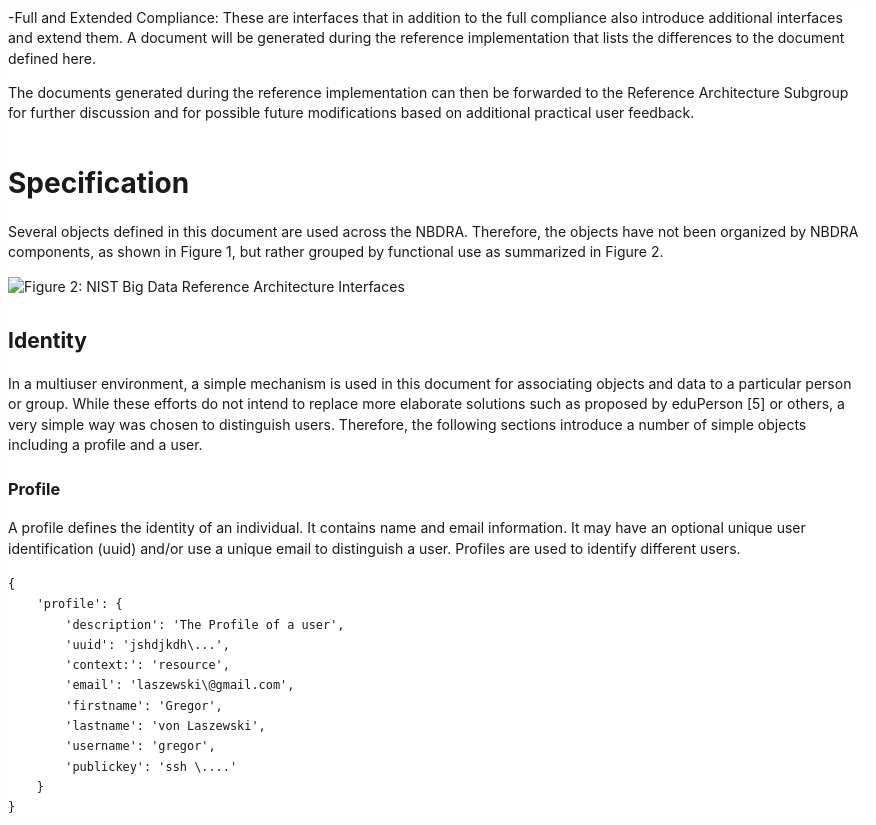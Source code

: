 -Full and Extended Compliance: These are interfaces that in addition
 to the full compliance also introduce additional interfaces and
 extend them. A document will be generated during the reference
 implementation that lists the differences to the document defined
 here.

The documents generated during the reference implementation can then be
forwarded to the Reference Architecture Subgroup for further discussion
and for possible future modifications based on additional practical user
feedback.

Specification
=============

Several objects defined in this document are used across the NBDRA.
Therefore, the objects have not been organized by NBDRA components, as
shown in Figure 1, but rather grouped by functional use as summarized in
Figure 2.

![Figure 2: NIST Big Data Reference Architecture Interfaces](media/image4.jpeg)



Identity
--------

In a multiuser environment, a simple mechanism is used in this document
for associating objects and data to a particular person or group. While
these efforts do not intend to replace more elaborate solutions such as
proposed by eduPerson [5] or others, a very simple way was chosen to
distinguish users. Therefore, the following sections introduce a number
of simple objects including a profile and a user.

### Profile

A profile defines the identity of an individual. It contains name and
email information. It may have an optional unique user identification
(uuid) and/or use a unique email to distinguish a user. Profiles are
used to identify different users.


```
{
    'profile': {
        'description': 'The Profile of a user',
        'uuid': 'jshdjkdh\...',
        'context:': 'resource',
        'email': 'laszewski\@gmail.com',
        'firstname': 'Gregor',
        'lastname': 'von Laszewski',
        'username': 'gregor',
        'publickey': 'ssh \....'
    }
}
```
